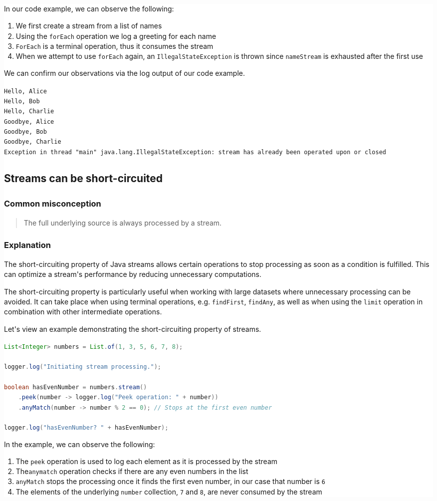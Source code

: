 In our code example, we can observe the following:

1. We first create a stream from a list of names
2. Using the `forEach` operation we log a greeting for each name
3. `ForEach` is a terminal operation, thus it consumes the stream
4. When we attempt to use `forEach` again, an `IllegalStateException` is thrown since `nameStream` is exhausted after the first use

We can confirm our observations via the log output of our code example.

```plaintext
Hello, Alice
Hello, Bob
Hello, Charlie
Goodbye, Alice
Goodbye, Bob
Goodbye, Charlie
Exception in thread "main" java.lang.IllegalStateException: stream has already been operated upon or closed
```

## Streams can be short-circuited

### Common misconception

> The full underlying source is always processed by a stream.

### Explanation

The short-circuiting property of Java streams allows certain operations to stop processing as soon as a condition is fulfilled. This can optimize a stream's performance by reducing unnecessary computations.

The short-circuiting property is particularly useful when working with large datasets where unnecessary processing can be avoided. It can take place when using terminal operations, e.g. `findFirst`, `findAny`, as well as when using the `limit` operation in combination with other intermediate operations.

Let's view an example demonstrating the short-circuiting property of streams.

```java
List<Integer> numbers = List.of(1, 3, 5, 6, 7, 8);

logger.log("Initiating stream processing.");

boolean hasEvenNumber = numbers.stream()
    .peek(number -> logger.log("Peek operation: " + number))
    .anyMatch(number -> number % 2 == 0); // Stops at the first even number

logger.log("hasEvenNumber? " + hasEvenNumber);
```

In the example, we can observe the following:

1. The `peek` operation is used to log each element as it is processed by the stream
2. The`anymatch` operation checks if there are any even numbers in the list
3. `anyMatch` stops the processing once it finds the first even number, in our case that number is `6`
4. The elements of the underlying `number` collection, `7` and `8`, are never consumed by the stream
